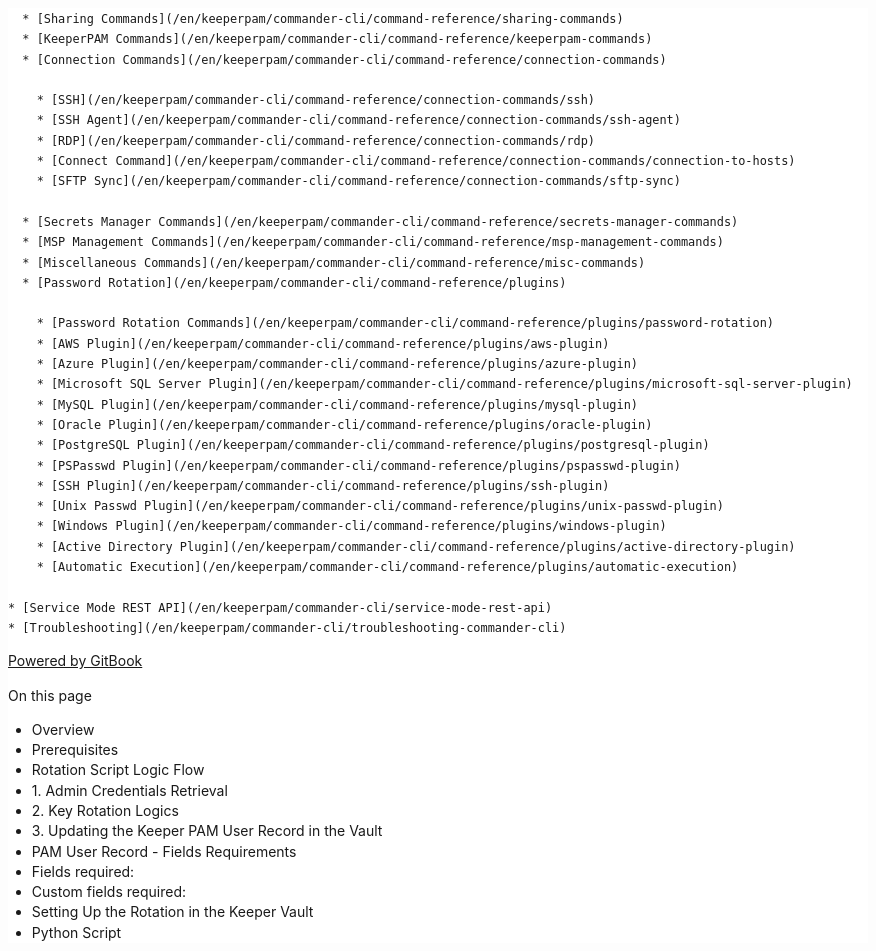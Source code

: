       * [Sharing Commands](/en/keeperpam/commander-cli/command-reference/sharing-commands)
      * [KeeperPAM Commands](/en/keeperpam/commander-cli/command-reference/keeperpam-commands)
      * [Connection Commands](/en/keeperpam/commander-cli/command-reference/connection-commands)

        * [SSH](/en/keeperpam/commander-cli/command-reference/connection-commands/ssh)
        * [SSH Agent](/en/keeperpam/commander-cli/command-reference/connection-commands/ssh-agent)
        * [RDP](/en/keeperpam/commander-cli/command-reference/connection-commands/rdp)
        * [Connect Command](/en/keeperpam/commander-cli/command-reference/connection-commands/connection-to-hosts)
        * [SFTP Sync](/en/keeperpam/commander-cli/command-reference/connection-commands/sftp-sync)

      * [Secrets Manager Commands](/en/keeperpam/commander-cli/command-reference/secrets-manager-commands)
      * [MSP Management Commands](/en/keeperpam/commander-cli/command-reference/msp-management-commands)
      * [Miscellaneous Commands](/en/keeperpam/commander-cli/command-reference/misc-commands)
      * [Password Rotation](/en/keeperpam/commander-cli/command-reference/plugins)

        * [Password Rotation Commands](/en/keeperpam/commander-cli/command-reference/plugins/password-rotation)
        * [AWS Plugin](/en/keeperpam/commander-cli/command-reference/plugins/aws-plugin)
        * [Azure Plugin](/en/keeperpam/commander-cli/command-reference/plugins/azure-plugin)
        * [Microsoft SQL Server Plugin](/en/keeperpam/commander-cli/command-reference/plugins/microsoft-sql-server-plugin)
        * [MySQL Plugin](/en/keeperpam/commander-cli/command-reference/plugins/mysql-plugin)
        * [Oracle Plugin](/en/keeperpam/commander-cli/command-reference/plugins/oracle-plugin)
        * [PostgreSQL Plugin](/en/keeperpam/commander-cli/command-reference/plugins/postgresql-plugin)
        * [PSPasswd Plugin](/en/keeperpam/commander-cli/command-reference/plugins/pspasswd-plugin)
        * [SSH Plugin](/en/keeperpam/commander-cli/command-reference/plugins/ssh-plugin)
        * [Unix Passwd Plugin](/en/keeperpam/commander-cli/command-reference/plugins/unix-passwd-plugin)
        * [Windows Plugin](/en/keeperpam/commander-cli/command-reference/plugins/windows-plugin)
        * [Active Directory Plugin](/en/keeperpam/commander-cli/command-reference/plugins/active-directory-plugin)
        * [Automatic Execution](/en/keeperpam/commander-cli/command-reference/plugins/automatic-execution)

    * [Service Mode REST API](/en/keeperpam/commander-cli/service-mode-rest-api)
    * [Troubleshooting](/en/keeperpam/commander-cli/troubleshooting-commander-cli)

[Powered by
GitBook](https://www.gitbook.com/?utm_source=content&utm_medium=trademark&utm_campaign=-MJXOXEifAmpyvNVL1to)

On this page

  * Overview
  * Prerequisites
  * Rotation Script Logic Flow
  * 1\. Admin Credentials Retrieval
  * 2\. Key Rotation Logics
  * 3\. Updating the Keeper PAM User Record in the Vault
  * PAM User Record - Fields Requirements
  * Fields required:
  * Custom fields required:
  * Setting Up the Rotation in the Keeper Vault
  * Python Script
